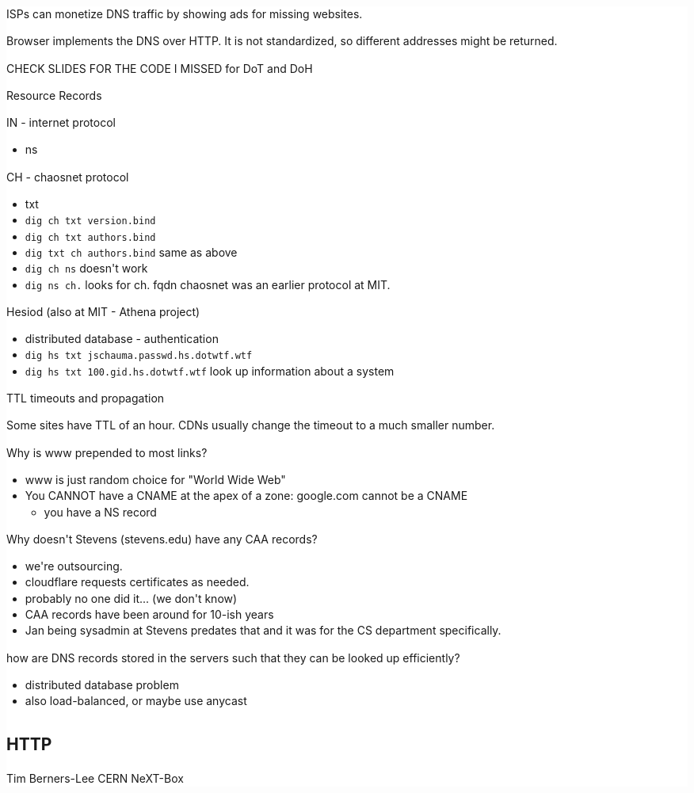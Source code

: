 ISPs can monetize DNS traffic by showing ads for missing websites.

Browser implements the DNS over HTTP. It is not standardized, so different addresses might be returned.

CHECK SLIDES FOR THE CODE I MISSED for DoT and DoH
```sh

```

Resource Records

IN - internet protocol
- ns

CH - chaosnet protocol
- txt
- `dig ch txt version.bind`
- `dig ch txt authors.bind`
- `dig txt ch authors.bind` same as above
- `dig ch ns` doesn't work
- `dig ns ch.` looks for ch. fqdn
chaosnet was an earlier protocol at MIT.

Hesiod (also at MIT - Athena project)
- distributed database - authentication
- `dig hs txt jschauma.passwd.hs.dotwtf.wtf`
- `dig hs txt 100.gid.hs.dotwtf.wtf`
look up information about a system

TTL timeouts and propagation

Some sites have TTL of an hour.
CDNs usually change the timeout to a much smaller number.

Why is www prepended to most links?
- www is just random choice for "World Wide Web"
- You CANNOT have a CNAME at the apex of a zone: google.com cannot be a CNAME
  - you have a NS record

Why doesn't Stevens (stevens.edu) have any CAA records?
- we're outsourcing.
- cloudflare requests certificates as needed.
- probably no one did it... (we don't know)
- CAA records have been around for 10-ish years
- Jan being sysadmin at Stevens predates that and it was for the CS department specifically.

how are DNS records stored in the servers such that they can be looked up efficiently?
- distributed database problem
- also load-balanced, or maybe use anycast

## HTTP

Tim Berners-Lee
CERN
NeXT-Box
